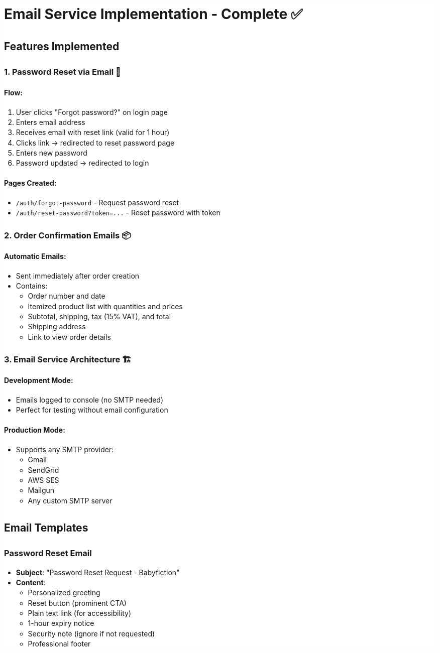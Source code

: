 # Email Service Implementation - Complete ✅

## Features Implemented

### 1. **Password Reset via Email** 📧

#### Flow:
1. User clicks "Forgot password?" on login page
2. Enters email address
3. Receives email with reset link (valid for 1 hour)
4. Clicks link → redirected to reset password page
5. Enters new password
6. Password updated → redirected to login

#### Pages Created:
- `/auth/forgot-password` - Request password reset
- `/auth/reset-password?token=...` - Reset password with token

### 2. **Order Confirmation Emails** 📦

#### Automatic Emails:
- Sent immediately after order creation
- Contains:
  - Order number and date
  - Itemized product list with quantities and prices
  - Subtotal, shipping, tax (15% VAT), and total
  - Shipping address
  - Link to view order details

### 3. **Email Service Architecture** 🏗️

#### Development Mode:
- Emails logged to console (no SMTP needed)
- Perfect for testing without email configuration

#### Production Mode:
- Supports any SMTP provider:
  - Gmail
  - SendGrid
  - AWS SES
  - Mailgun
  - Any custom SMTP server

## Email Templates

### Password Reset Email
- **Subject**: "Password Reset Request - Babyfiction"
- **Content**:
  - Personalized greeting
  - Reset button (prominent CTA)
  - Plain text link (for accessibility)
  - 1-hour expiry notice
  - Security note (ignore if not requested)
  - Professional footer
